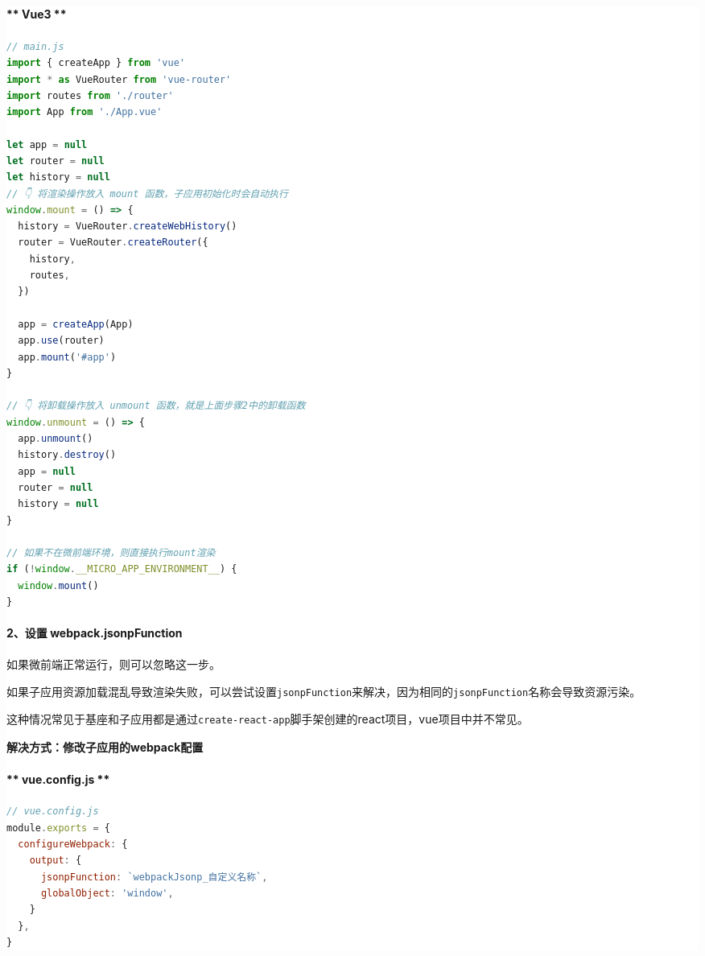 #### ** Vue3 **
```js
// main.js
import { createApp } from 'vue'
import * as VueRouter from 'vue-router'
import routes from './router'
import App from './App.vue'

let app = null
let router = null
let history = null
// 👇 将渲染操作放入 mount 函数，子应用初始化时会自动执行
window.mount = () => {
  history = VueRouter.createWebHistory()
  router = VueRouter.createRouter({
    history,
    routes,
  })

  app = createApp(App)
  app.use(router)
  app.mount('#app')
}

// 👇 将卸载操作放入 unmount 函数，就是上面步骤2中的卸载函数
window.unmount = () => {
  app.unmount()
  history.destroy()
  app = null
  router = null
  history = null
}

// 如果不在微前端环境，则直接执行mount渲染
if (!window.__MICRO_APP_ENVIRONMENT__) {
  window.mount()
}
```




#### 2、设置 webpack.jsonpFunction
如果微前端正常运行，则可以忽略这一步。

如果子应用资源加载混乱导致渲染失败，可以尝试设置`jsonpFunction`来解决，因为相同的`jsonpFunction`名称会导致资源污染。

这种情况常见于基座和子应用都是通过`create-react-app`脚手架创建的react项目，vue项目中并不常见。

**解决方式：修改子应用的webpack配置**


#### ** vue.config.js **
```js
// vue.config.js
module.exports = {
  configureWebpack: {
    output: {
      jsonpFunction: `webpackJsonp_自定义名称`,
      globalObject: 'window',
    }
  },
}

```
